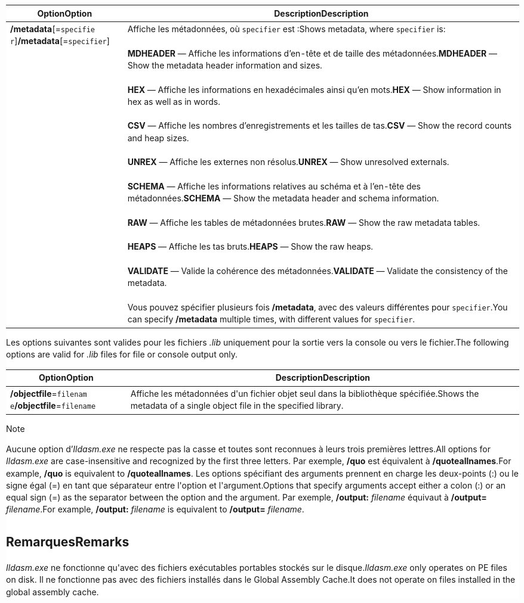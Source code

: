 | <span data-ttu-id="8aba7-198">Option</span><span class="sxs-lookup"><span data-stu-id="8aba7-198">Option</span></span> | <span data-ttu-id="8aba7-199">Description</span><span class="sxs-lookup"><span data-stu-id="8aba7-199">Description</span></span> |
| ------ | ----------- |
|<span data-ttu-id="8aba7-200">**/metadata**[=`specifier`]</span><span class="sxs-lookup"><span data-stu-id="8aba7-200">**/metadata**[=`specifier`]</span></span>|<span data-ttu-id="8aba7-201">Affiche les métadonnées, où `specifier` est :</span><span class="sxs-lookup"><span data-stu-id="8aba7-201">Shows metadata, where `specifier` is:</span></span><br /><br /> <span data-ttu-id="8aba7-202">**MDHEADER** — Affiche les informations d’en-tête et de taille des métadonnées.</span><span class="sxs-lookup"><span data-stu-id="8aba7-202">**MDHEADER** — Show the metadata header information and sizes.</span></span><br /><br /> <span data-ttu-id="8aba7-203">**HEX** — Affiche les informations en hexadécimales ainsi qu’en mots.</span><span class="sxs-lookup"><span data-stu-id="8aba7-203">**HEX** — Show information in hex as well as in words.</span></span><br /><br /> <span data-ttu-id="8aba7-204">**CSV** — Affiche les nombres d’enregistrements et les tailles de tas.</span><span class="sxs-lookup"><span data-stu-id="8aba7-204">**CSV** — Show the record counts and heap sizes.</span></span><br /><br /> <span data-ttu-id="8aba7-205">**UNREX** — Affiche les externes non résolus.</span><span class="sxs-lookup"><span data-stu-id="8aba7-205">**UNREX** — Show unresolved externals.</span></span><br /><br /> <span data-ttu-id="8aba7-206">**SCHEMA** — Affiche les informations relatives au schéma et à l’en-tête des métadonnées.</span><span class="sxs-lookup"><span data-stu-id="8aba7-206">**SCHEMA** — Show the metadata header and schema information.</span></span><br /><br /> <span data-ttu-id="8aba7-207">**RAW** — Affiche les tables de métadonnées brutes.</span><span class="sxs-lookup"><span data-stu-id="8aba7-207">**RAW** — Show the raw metadata tables.</span></span><br /><br /> <span data-ttu-id="8aba7-208">**HEAPS** — Affiche les tas bruts.</span><span class="sxs-lookup"><span data-stu-id="8aba7-208">**HEAPS** — Show the raw heaps.</span></span><br /><br /> <span data-ttu-id="8aba7-209">**VALIDATE** — Valide la cohérence des métadonnées.</span><span class="sxs-lookup"><span data-stu-id="8aba7-209">**VALIDATE** — Validate the consistency of the metadata.</span></span><br /><br /> <span data-ttu-id="8aba7-210">Vous pouvez spécifier plusieurs fois **/metadata**, avec des valeurs différentes pour `specifier`.</span><span class="sxs-lookup"><span data-stu-id="8aba7-210">You can specify **/metadata** multiple times, with different values for `specifier`.</span></span>|

<span data-ttu-id="8aba7-211">Les options suivantes sont valides pour les fichiers *.lib* uniquement pour la sortie vers la console ou vers le fichier.</span><span class="sxs-lookup"><span data-stu-id="8aba7-211">The following options are valid for *.lib* files for file or console output only.</span></span>

| <span data-ttu-id="8aba7-212">Option</span><span class="sxs-lookup"><span data-stu-id="8aba7-212">Option</span></span> | <span data-ttu-id="8aba7-213">Description</span><span class="sxs-lookup"><span data-stu-id="8aba7-213">Description</span></span> |
| ------ | ----------- |
|<span data-ttu-id="8aba7-214">**/objectfile**=`filename`</span><span class="sxs-lookup"><span data-stu-id="8aba7-214">**/objectfile**=`filename`</span></span>|<span data-ttu-id="8aba7-215">Affiche les métadonnées d'un fichier objet seul dans la bibliothèque spécifiée.</span><span class="sxs-lookup"><span data-stu-id="8aba7-215">Shows the metadata of a single object file in the specified library.</span></span>|

> [!NOTE]
> <span data-ttu-id="8aba7-216">Aucune option d’*Ildasm.exe* ne respecte pas la casse et toutes sont reconnues à leurs trois premières lettres.</span><span class="sxs-lookup"><span data-stu-id="8aba7-216">All options for *Ildasm.exe* are case-insensitive and recognized by the first three letters.</span></span> <span data-ttu-id="8aba7-217">Par exemple, **/quo** est équivalent à **/quoteallnames**.</span><span class="sxs-lookup"><span data-stu-id="8aba7-217">For example, **/quo** is equivalent to **/quoteallnames**.</span></span> <span data-ttu-id="8aba7-218">Les options spécifiant des arguments prennent en charge les deux-points (:) ou le signe égal (=) en tant que séparateur entre l'option et l'argument.</span><span class="sxs-lookup"><span data-stu-id="8aba7-218">Options that specify arguments accept either a colon (:) or an equal sign (=) as the separator between the option and the argument.</span></span> <span data-ttu-id="8aba7-219">Par exemple, **/output:** *filename* équivaut à **/output=** *filename*.</span><span class="sxs-lookup"><span data-stu-id="8aba7-219">For example, **/output:** *filename* is equivalent to **/output=** *filename*.</span></span>

## <a name="remarks"></a><span data-ttu-id="8aba7-220">Remarques</span><span class="sxs-lookup"><span data-stu-id="8aba7-220">Remarks</span></span>

<span data-ttu-id="8aba7-221">*Ildasm.exe* ne fonctionne qu'avec des fichiers exécutables portables stockés sur le disque.</span><span class="sxs-lookup"><span data-stu-id="8aba7-221">*Ildasm.exe* only operates on PE files on disk.</span></span> <span data-ttu-id="8aba7-222">Il ne fonctionne pas avec des fichiers installés dans le Global Assembly Cache.</span><span class="sxs-lookup"><span data-stu-id="8aba7-222">It does not operate on files installed in the global assembly cache.</span></span>
